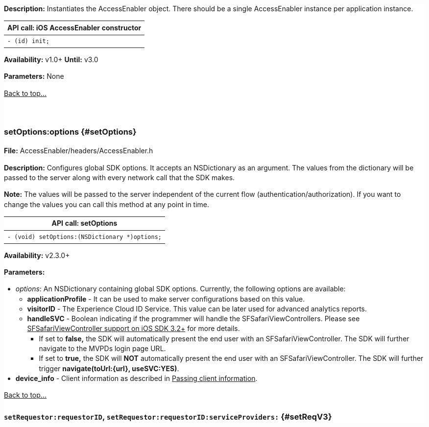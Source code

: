 **Description:** Instantiates the AccessEnabler object. There should be a single AccessEnabler instance per application instance.

| API call: iOS AccessEnabler constructor |
| --- |
| ```- (id) init;``` |

**Availability:** v1.0+ **Until:** v3.0

**Parameters:** None

[Back to top...](#apis)

</br>

### setOptions:options {#setOptions}

**File:** AccessEnabler/headers/AccessEnabler.h

**Description:** Configures global SDK options. It accepts an NSDictionary as an argument. The values from the dictionary will be passed to the server along with every network call that the SDK makes.

**Note:** The values will be passed to the server independent of the current flow (authentication/authorization). If you want to change the values you can call this method at any point in time.

| API call: setOptions |
| --- |
| ```- (void) setOptions:(NSDictionary *)options;``` |

**Availability:** v2.3.0+

**Parameters:**

* *options*: An NSDictionary containing global SDK options. Currently, the following options are available:
  * **applicationProfile** - It can be used to make server configurations based on this value.
  * **visitorID** - The Experience Cloud ID Service. This value can be later used for advanced analytics reports.
  * **handleSVC** - Boolean indicating if the programmer will handle the SFSafariViewControllers. Please see [SFSafariViewController support on iOS SDK 3.2+](/help/authentication/integration-guide-programmers/legacy/notes-technical/sfsafariviewcontroller-support-on-ios-sdk-32.md) for more details.
    * If set to **false,** the SDK will automatically present the end user with an SFSafariViewController. The SDK will further navigate to the MVPDs login page URL.
    * If set to **true,** the SDK will **NOT** automatically present the end user with an SFSafariViewController. The SDK will further trigger **navigate(toUrl:{url}, useSVC:YES)**.
* **device\_info** - Client information as described in [Passing client information](/help/authentication/integration-guide-programmers/legacy/client-information/passing-client-information-device-connection-and-application.md).

[Back to top...](#apis)


### `setRequestor:requestorID`, `setRequestor:requestorID:serviceProviders:` {#setReqV3}
